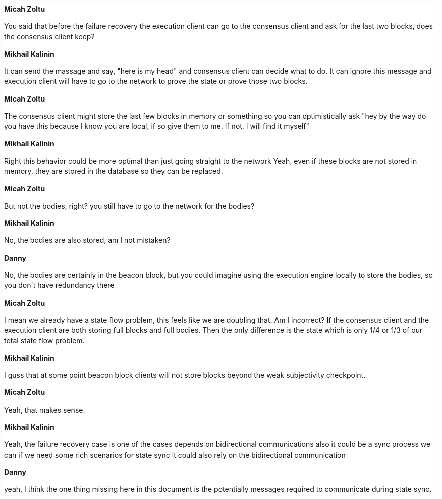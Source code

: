 
**Micah Zoltu**

You said that before the failure recovery the execution client can go to the consensus client and ask for the last two blocks, does the consensus client keep?

**Mikhail Kalinin**

It can send the massage and say, "here is my head" and consensus client can decide what to do. It can ignore this message and execution client will have to go to the network to prove the state or prove those two blocks.

**Micah Zoltu**

The consensus client might store the last few blocks in memory or something so you can optimistically ask "hey by the way do you have this because I know you are local, if so give them to me. If not, I will find it myself" 

**Mikhail Kalinin**

Right this behavior could be more optimal than just going straight to the network
Yeah, even if these blocks are not stored in memory, they are stored in the database so they can be replaced.

**Micah Zoltu**

But not the bodies, right? you still have to go to the network for the bodies?

**Mikhail Kalinin**

No, the bodies are also stored, am I not mistaken?

**Danny**

No, the bodies are certainly in the beacon block, but you could imagine using the execution engine locally to store the bodies, so you don't have redundancy there

**Micah Zoltu**

I mean we already have a state flow problem, this feels like we are doubling that. Am I incorrect?
If the consensus client and the execution client are both storing full blocks and full bodies.
Then the only difference is the state which is only 1/4 or 1/3 of our total state flow problem.

**Mikhail Kalinin**

I guss that at some point beacon block clients will not store blocks beyond the weak subjectivity checkpoint.
 
**Micah Zoltu**

Yeah, that makes sense.

**Mikhail Kalinin**

Yeah, the failure recovery case is one of the cases depends on bidirectional communications also it could be a sync process we can if we need some rich scenarios for state sync it could also rely on the bidirectional communication

**Danny**

yeah, I think the one thing missing here in this document is the potentially messages required to communicate during state sync.
